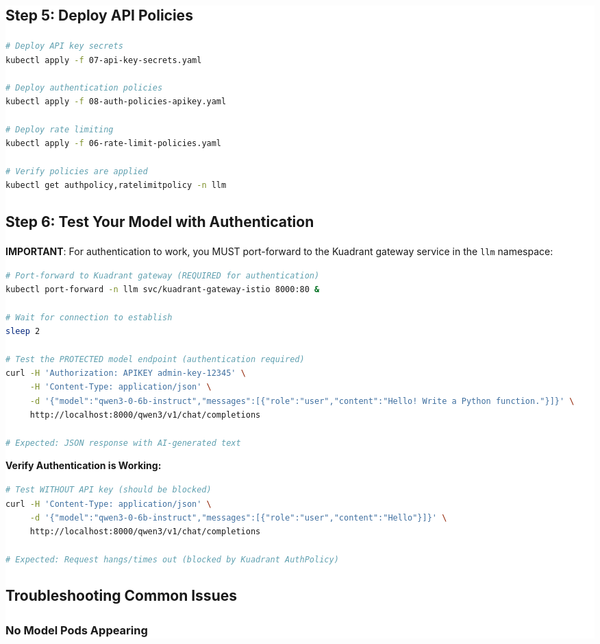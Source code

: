 ## Step 5: Deploy API Policies

```bash
# Deploy API key secrets
kubectl apply -f 07-api-key-secrets.yaml

# Deploy authentication policies
kubectl apply -f 08-auth-policies-apikey.yaml

# Deploy rate limiting
kubectl apply -f 06-rate-limit-policies.yaml

# Verify policies are applied
kubectl get authpolicy,ratelimitpolicy -n llm
```

## Step 6: Test Your Model with Authentication

**IMPORTANT**: For authentication to work, you MUST port-forward to the Kuadrant gateway service in the `llm` namespace:

```bash
# Port-forward to Kuadrant gateway (REQUIRED for authentication)
kubectl port-forward -n llm svc/kuadrant-gateway-istio 8000:80 &

# Wait for connection to establish
sleep 2

# Test the PROTECTED model endpoint (authentication required)
curl -H 'Authorization: APIKEY admin-key-12345' \
     -H 'Content-Type: application/json' \
     -d '{"model":"qwen3-0-6b-instruct","messages":[{"role":"user","content":"Hello! Write a Python function."}]}' \
     http://localhost:8000/qwen3/v1/chat/completions

# Expected: JSON response with AI-generated text
```

**Verify Authentication is Working:**
```bash
# Test WITHOUT API key (should be blocked)
curl -H 'Content-Type: application/json' \
     -d '{"model":"qwen3-0-6b-instruct","messages":[{"role":"user","content":"Hello"}]}' \
     http://localhost:8000/qwen3/v1/chat/completions

# Expected: Request hangs/times out (blocked by Kuadrant AuthPolicy)
```

## Troubleshooting Common Issues

### No Model Pods Appearing
